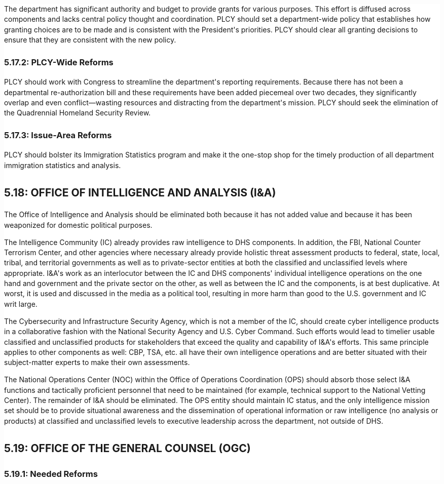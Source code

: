 The department has significant authority and budget to provide grants for various purposes. This effort is diffused across components and lacks central policy thought and coordination. PLCY should set a department-wide policy that establishes how granting choices are to be made and is consistent with the President's priorities. PLCY should clear all granting decisions to ensure that they are consistent with the new policy.

### 5.17.2: PLCY-Wide Reforms

PLCY should work with Congress to streamline the department's reporting requirements. Because there has not been a departmental re-authorization bill and these requirements have been added piecemeal over two decades, they significantly overlap and even conflict—wasting resources and distracting from the department's mission. PLCY should seek the elimination of the Quadrennial Homeland Security Review.

### 5.17.3: Issue-Area Reforms

PLCY should bolster its Immigration Statistics program and make it the one-stop shop for the timely production of all department immigration statistics and analysis.

## 5.18: OFFICE OF INTELLIGENCE AND ANALYSIS (I&A)

The Office of Intelligence and Analysis should be eliminated both because it has not added value and because it has been weaponized for domestic political purposes.

The Intelligence Community (IC) already provides raw intelligence to DHS components. In addition, the FBI, National Counter Terrorism Center, and other agencies where necessary already provide holistic threat assessment products to federal, state, local, tribal, and territorial governments as well as to private-sector entities at both the classified and unclassified levels where appropriate. I&A's work as an interlocutor between the IC and DHS components' individual intelligence operations on the one hand and government and the private sector on the other, as well as between the IC and the components, is at best duplicative. At worst, it is used and discussed in the media as a political tool, resulting in more harm than good to the U.S. government and IC writ large.

The Cybersecurity and Infrastructure Security Agency, which is not a member of the IC, should create cyber intelligence products in a collaborative fashion with the National Security Agency and U.S. Cyber Command. Such efforts would lead to timelier usable classified and unclassified products for stakeholders that exceed the quality and capability of I&A's efforts. This same principle applies to other components as well: CBP, TSA, etc. all have their own intelligence operations and are better situated with their subject-matter experts to make their own assessments.

The National Operations Center (NOC) within the Office of Operations Coordination (OPS) should absorb those select I&A functions and tactically proficient personnel that need to be maintained (for example, technical support to the National Vetting Center). The remainder of I&A should be eliminated. The OPS entity should maintain IC status, and the only intelligence mission set should be to provide situational awareness and the dissemination of operational information or raw intelligence (no analysis or products) at classified and unclassified levels to executive leadership across the department, not outside of DHS.

## 5.19: OFFICE OF THE GENERAL COUNSEL (OGC)

### 5.19.1: Needed Reforms
